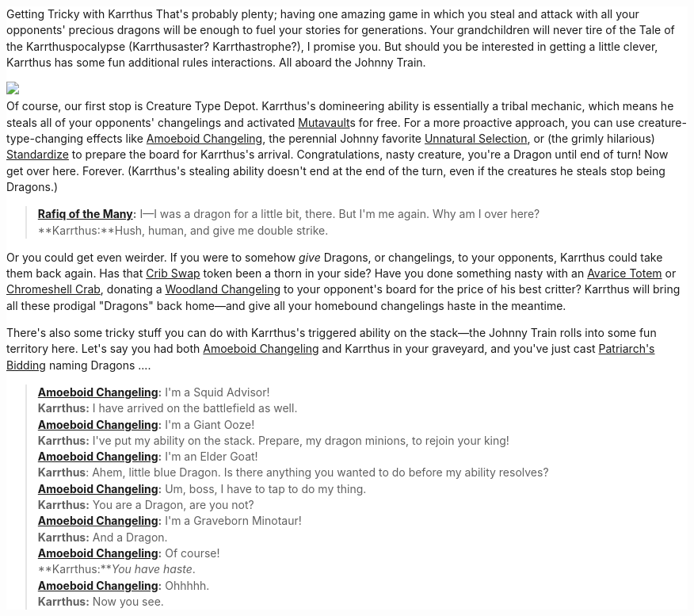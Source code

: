 Getting Tricky with Karrthus
That's probably plenty; having one amazing game in which you steal and attack with all your opponents' precious dragons will be enough to fuel your stories for generations. Your grandchildren will never tire of the Tale of the Karrthuspocalypse (Karrthusaster? Karrthastrophe?), I promise you. But should you be interested in getting a little clever, Karrthus has some fun additional rules interactions. All aboard the Johnny Train.

![](https://media.wizards.com/legacy//mtg/images/daily/stf/stf35_nowyouareadragon.jpg)  
Of course, our first stop is Creature Type Depot. Karrthus's domineering ability is essentially a tribal mechanic, which means he steals all of your opponents' changelings and activated [Mutavault](http://gatherer.wizards.com/Pages/Card/Details.aspx?name=Mutavault)s for free. For a more proactive approach, you can use creature-type-changing effects like [Amoeboid Changeling](http://gatherer.wizards.com/Pages/Card/Details.aspx?name=Amoeboid+Changeling), the perennial Johnny favorite [Unnatural Selection](http://gatherer.wizards.com/Pages/Card/Details.aspx?name=Unnatural+Selection), or (the grimly hilarious) [Standardize](http://gatherer.wizards.com/Pages/Card/Details.aspx?name=Standardize) to prepare the board for Karrthus's arrival. Congratulations, nasty creature, you're a Dragon until end of turn! Now get over here. Forever. (Karrthus's stealing ability doesn't end at the end of the turn, even if the creatures he steals stop being Dragons.)


> **[Rafiq of the Many](http://gatherer.wizards.com/Pages/Card/Details.aspx?name=Rafiq+of+the+Many):** I—I was a dragon for a little bit, there. But I'm me again. Why am I over here?  
> **Karrthus:**Hush, human, and give me double strike.
> 
> 

Or you could get even weirder. If you were to somehow *give* Dragons, or changelings, to your opponents, Karrthus could take them back again. Has that [Crib Swap](http://gatherer.wizards.com/Pages/Card/Details.aspx?name=Crib+Swap) token been a thorn in your side? Have you done something nasty with an [Avarice Totem](http://gatherer.wizards.com/Pages/Card/Details.aspx?name=Avarice+Totem) or [Chromeshell Crab](http://gatherer.wizards.com/Pages/Card/Details.aspx?name=Chromeshell+Crab), donating a [Woodland Changeling](http://gatherer.wizards.com/Pages/Card/Details.aspx?name=Woodland+Changeling) to your opponent's board for the price of his best critter? Karrthus will bring all these prodigal "Dragons" back home—and give all your homebound changelings haste in the meantime.

There's also some tricky stuff you can do with Karrthus's triggered ability on the stack—the Johnny Train rolls into some fun territory here. Let's say you had both [Amoeboid Changeling](http://gatherer.wizards.com/Pages/Card/Details.aspx?name=Amoeboid+Changeling) and Karrthus in your graveyard, and you've just cast [Patriarch's Bidding](http://gatherer.wizards.com/Pages/Card/Details.aspx?name=Patriarch%27s+Bidding) naming Dragons ....


> **[Amoeboid Changeling](http://gatherer.wizards.com/Pages/Card/Details.aspx?name=Amoeboid+Changeling):** I'm a Squid Advisor!  
> **Karrthus:** I have arrived on the battlefield as well.  
> **[Amoeboid Changeling](http://gatherer.wizards.com/Pages/Card/Details.aspx?name=Amoeboid+Changeling):** I'm a Giant Ooze!  
> **Karrthus:** I've put my ability on the stack. Prepare, my dragon minions, to rejoin your king!  
> **[Amoeboid Changeling](http://gatherer.wizards.com/Pages/Card/Details.aspx?name=Amoeboid+Changeling):** I'm an Elder Goat!  
> **Karrthus**: Ahem, little blue Dragon. Is there anything you wanted to do before my ability resolves?  
> **[Amoeboid Changeling](http://gatherer.wizards.com/Pages/Card/Details.aspx?name=Amoeboid+Changeling):** Um, boss, I have to tap to do my thing.  
> **Karrthus:** You are a Dragon, are you not?  
> **[Amoeboid Changeling](http://gatherer.wizards.com/Pages/Card/Details.aspx?name=Amoeboid+Changeling):** I'm a Graveborn Minotaur!  
> **Karrthus:** And a Dragon.  
> **[Amoeboid Changeling](http://gatherer.wizards.com/Pages/Card/Details.aspx?name=Amoeboid+Changeling):** Of course!  
> **Karrthus:***You have haste*.  
> **[Amoeboid Changeling](http://gatherer.wizards.com/Pages/Card/Details.aspx?name=Amoeboid+Changeling):** Ohhhhh.  
> **Karrthus:** Now you see.  